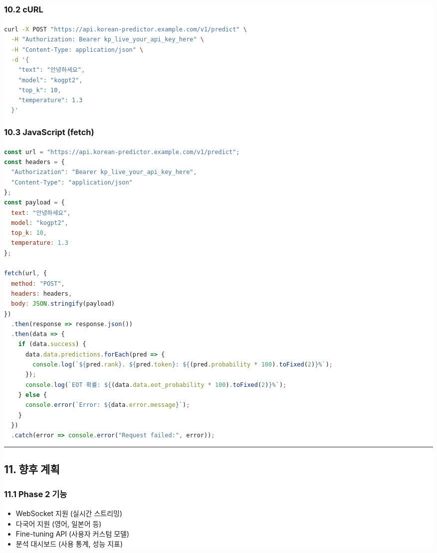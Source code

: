 ### 10.2 cURL
```bash
curl -X POST "https://api.korean-predictor.example.com/v1/predict" \
  -H "Authorization: Bearer kp_live_your_api_key_here" \
  -H "Content-Type: application/json" \
  -d '{
    "text": "안녕하세요",
    "model": "kogpt2",
    "top_k": 10,
    "temperature": 1.3
  }'
```

### 10.3 JavaScript (fetch)
```javascript
const url = "https://api.korean-predictor.example.com/v1/predict";
const headers = {
  "Authorization": "Bearer kp_live_your_api_key_here",
  "Content-Type": "application/json"
};
const payload = {
  text: "안녕하세요",
  model: "kogpt2",
  top_k: 10,
  temperature: 1.3
};

fetch(url, {
  method: "POST",
  headers: headers,
  body: JSON.stringify(payload)
})
  .then(response => response.json())
  .then(data => {
    if (data.success) {
      data.data.predictions.forEach(pred => {
        console.log(`${pred.rank}. ${pred.token}: ${(pred.probability * 100).toFixed(2)}%`);
      });
      console.log(`EOT 확률: ${(data.data.eot_probability * 100).toFixed(2)}%`);
    } else {
      console.error(`Error: ${data.error.message}`);
    }
  })
  .catch(error => console.error("Request failed:", error));
```

---

## 11. 향후 계획

### 11.1 Phase 2 기능
- WebSocket 지원 (실시간 스트리밍)
- 다국어 지원 (영어, 일본어 등)
- Fine-tuning API (사용자 커스텀 모델)
- 분석 대시보드 (사용 통계, 성능 지표)
